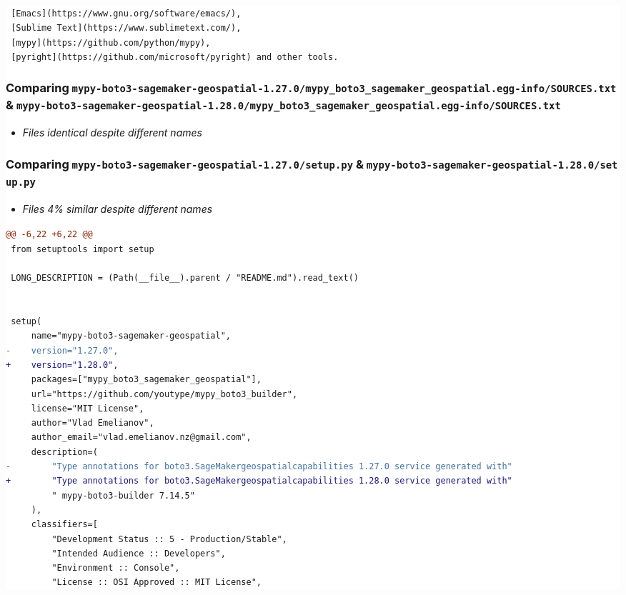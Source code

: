 ```diff
 [Emacs](https://www.gnu.org/software/emacs/),
 [Sublime Text](https://www.sublimetext.com/),
 [mypy](https://github.com/python/mypy),
 [pyright](https://github.com/microsoft/pyright) and other tools.
```

### Comparing `mypy-boto3-sagemaker-geospatial-1.27.0/mypy_boto3_sagemaker_geospatial.egg-info/SOURCES.txt` & `mypy-boto3-sagemaker-geospatial-1.28.0/mypy_boto3_sagemaker_geospatial.egg-info/SOURCES.txt`

 * *Files identical despite different names*

### Comparing `mypy-boto3-sagemaker-geospatial-1.27.0/setup.py` & `mypy-boto3-sagemaker-geospatial-1.28.0/setup.py`

 * *Files 4% similar despite different names*

```diff
@@ -6,22 +6,22 @@
 from setuptools import setup
 
 LONG_DESCRIPTION = (Path(__file__).parent / "README.md").read_text()
 
 
 setup(
     name="mypy-boto3-sagemaker-geospatial",
-    version="1.27.0",
+    version="1.28.0",
     packages=["mypy_boto3_sagemaker_geospatial"],
     url="https://github.com/youtype/mypy_boto3_builder",
     license="MIT License",
     author="Vlad Emelianov",
     author_email="vlad.emelianov.nz@gmail.com",
     description=(
-        "Type annotations for boto3.SageMakergeospatialcapabilities 1.27.0 service generated with"
+        "Type annotations for boto3.SageMakergeospatialcapabilities 1.28.0 service generated with"
         " mypy-boto3-builder 7.14.5"
     ),
     classifiers=[
         "Development Status :: 5 - Production/Stable",
         "Intended Audience :: Developers",
         "Environment :: Console",
         "License :: OSI Approved :: MIT License",
```


